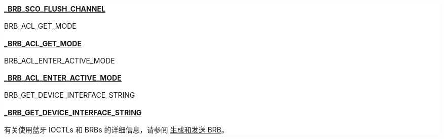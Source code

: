 <td align="left"><p><a href="https://docs.microsoft.com/windows-hardware/drivers/ddi/bthddi/ns-bthddi-_brb_sco_flush_channel" data-raw-source="[&lt;strong&gt;_BRB_SCO_FLUSH_CHANNEL&lt;/strong&gt;](/windows-hardware/drivers/ddi/bthddi/ns-bthddi-_brb_sco_flush_channel)"><strong>_BRB_SCO_FLUSH_CHANNEL</strong></a></p></td>
</tr>
<tr class="odd">
<td align="left"><p>BRB_ACL_GET_MODE</p></td>
<td align="left"><p><a href="https://docs.microsoft.com/windows-hardware/drivers/ddi/bthddi/ns-bthddi-_brb_acl_get_mode" data-raw-source="[&lt;strong&gt;_BRB_ACL_GET_MODE&lt;/strong&gt;](/windows-hardware/drivers/ddi/bthddi/ns-bthddi-_brb_acl_get_mode)"><strong>_BRB_ACL_GET_MODE</strong></a></p></td>
</tr>
<tr class="even">
<td align="left"><p>BRB_ACL_ENTER_ACTIVE_MODE</p></td>
<td align="left"><p><a href="https://docs.microsoft.com/windows-hardware/drivers/ddi/bthddi/ns-bthddi-_brb_acl_enter_active_mode" data-raw-source="[&lt;strong&gt;_BRB_ACL_ENTER_ACTIVE_MODE&lt;/strong&gt;](/windows-hardware/drivers/ddi/bthddi/ns-bthddi-_brb_acl_enter_active_mode)"><strong>_BRB_ACL_ENTER_ACTIVE_MODE</strong></a></p></td>
</tr>
<tr class="odd">
<td align="left"><p>BRB_GET_DEVICE_INTERFACE_STRING</p></td>
<td align="left"><p><a href="https://docs.microsoft.com/windows-hardware/drivers/ddi/bthddi/ns-bthddi-_brb_get_device_interface_string" data-raw-source="[&lt;strong&gt;_BRB_GET_DEVICE_INTERFACE_STRING&lt;/strong&gt;](/windows-hardware/drivers/ddi/bthddi/ns-bthddi-_brb_get_device_interface_string)"><strong>_BRB_GET_DEVICE_INTERFACE_STRING</strong></a></p></td>
</tr>
</tbody>
</table>

 

有关使用蓝牙 IOCTLs 和 BRBs 的详细信息，请参阅 [生成和发送 BRB](building-and-sending-a-brb.md)。

 

